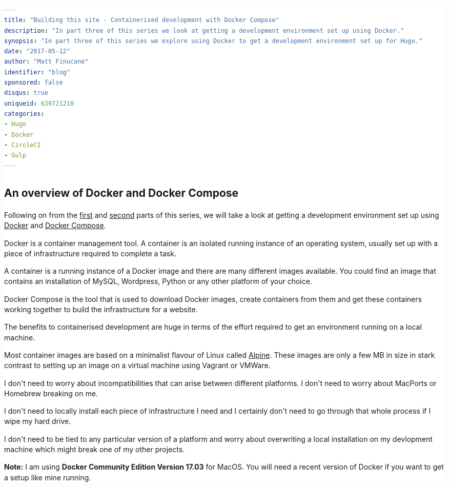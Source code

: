 ```yaml
---
title: "Building this site - Containerised development with Docker Compose"
description: "In part three of this series we look at getting a development environment set up using Docker."
synopsis: "In part three of this series we explore using Docker to get a development environment set up for Hugo."
date: "2017-05-12"
author: "Matt Finucane"
identifier: "blog"
sponsored: false
disqus: true
uniqueid: 639721210
categories:
- Hugo
- Docker
- CircleCI
- Gulp
---
```


## An overview of Docker and Docker Compose
Following on from the [first](/blog/building-this-site) and [second](/blog/hugo-setup) parts of this series, we will take a look at getting a development environment set up using [Docker](https://www.docker.com) and [Docker Compose](https://https://docs.docker.com/compose/).

Docker is a container management tool. A container is an isolated running instance of an operating system, usually set up with a piece of infrastructure required to complete a task. 

A container is a running instance of a Docker image and there are many different images available. You could find an image that contains an installation of MySQL, Wordpress, Python or any other platform of your choice.

Docker Compose is the tool that is used to download Docker images, create containers from them and get these containers working together to build the infrastructure for a website.

The benefits to containerised development are huge in terms of the effort required to get an environment running on a local machine.

Most container images are based on a minimalist flavour of Linux called [Alpine](https://alpinelinux.org/). These images are only a few MB in size in stark contrast to setting up an image on a virtual machine using Vagrant or VMWare.

I don't need to worry about incompatibilities that can arise between different platforms. I don't need to worry about MacPorts or Homebrew breaking on me.

I don't need to locally install each piece of infrastructure I need and I certainly don't need to go through that whole process if I wipe my hard drive.

I don't need to be tied to any particular version of a platform and worry about overwriting a local installation on my devlopment machine which might break one of my other projects.

**Note:** I am using **Docker Community Edition Version 17.03** for MacOS. You will need a recent version of Docker if you want to get a setup like mine running.
